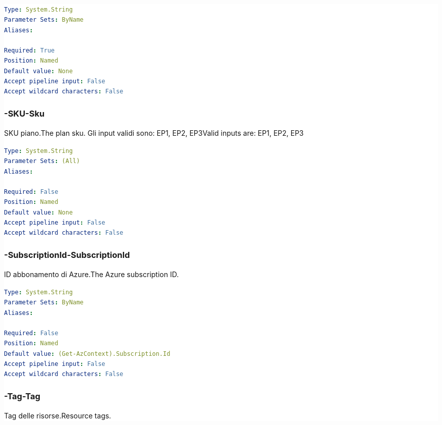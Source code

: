 ```yaml
Type: System.String
Parameter Sets: ByName
Aliases:

Required: True
Position: Named
Default value: None
Accept pipeline input: False
Accept wildcard characters: False
```

### <span data-ttu-id="3805e-128">-SKU</span><span class="sxs-lookup"><span data-stu-id="3805e-128">-Sku</span></span>
<span data-ttu-id="3805e-129">SKU piano.</span><span class="sxs-lookup"><span data-stu-id="3805e-129">The plan sku.</span></span>
<span data-ttu-id="3805e-130">Gli input validi sono: EP1, EP2, EP3</span><span class="sxs-lookup"><span data-stu-id="3805e-130">Valid inputs are: EP1, EP2, EP3</span></span>

```yaml
Type: System.String
Parameter Sets: (All)
Aliases:

Required: False
Position: Named
Default value: None
Accept pipeline input: False
Accept wildcard characters: False
```

### <span data-ttu-id="3805e-131">-SubscriptionId</span><span class="sxs-lookup"><span data-stu-id="3805e-131">-SubscriptionId</span></span>
<span data-ttu-id="3805e-132">ID abbonamento di Azure.</span><span class="sxs-lookup"><span data-stu-id="3805e-132">The Azure subscription ID.</span></span>

```yaml
Type: System.String
Parameter Sets: ByName
Aliases:

Required: False
Position: Named
Default value: (Get-AzContext).Subscription.Id
Accept pipeline input: False
Accept wildcard characters: False
```

### <span data-ttu-id="3805e-133">-Tag</span><span class="sxs-lookup"><span data-stu-id="3805e-133">-Tag</span></span>
<span data-ttu-id="3805e-134">Tag delle risorse.</span><span class="sxs-lookup"><span data-stu-id="3805e-134">Resource tags.</span></span>
